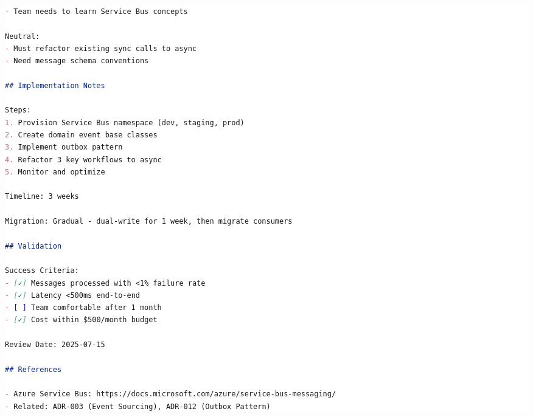 ```markdown
- Team needs to learn Service Bus concepts

Neutral:
- Must refactor existing sync calls to async
- Need message schema conventions

## Implementation Notes

Steps:
1. Provision Service Bus namespace (dev, staging, prod)
2. Create domain event base classes
3. Implement outbox pattern
4. Refactor 3 key workflows to async
5. Monitor and optimize

Timeline: 3 weeks

Migration: Gradual - dual-write for 1 week, then migrate consumers

## Validation

Success Criteria:
- [✓] Messages processed with <1% failure rate
- [✓] Latency <500ms end-to-end
- [ ] Team comfortable after 1 month
- [✓] Cost within $500/month budget

Review Date: 2025-07-15

## References

- Azure Service Bus: https://docs.microsoft.com/azure/service-bus-messaging/
- Related: ADR-003 (Event Sourcing), ADR-012 (Outbox Pattern)
```


